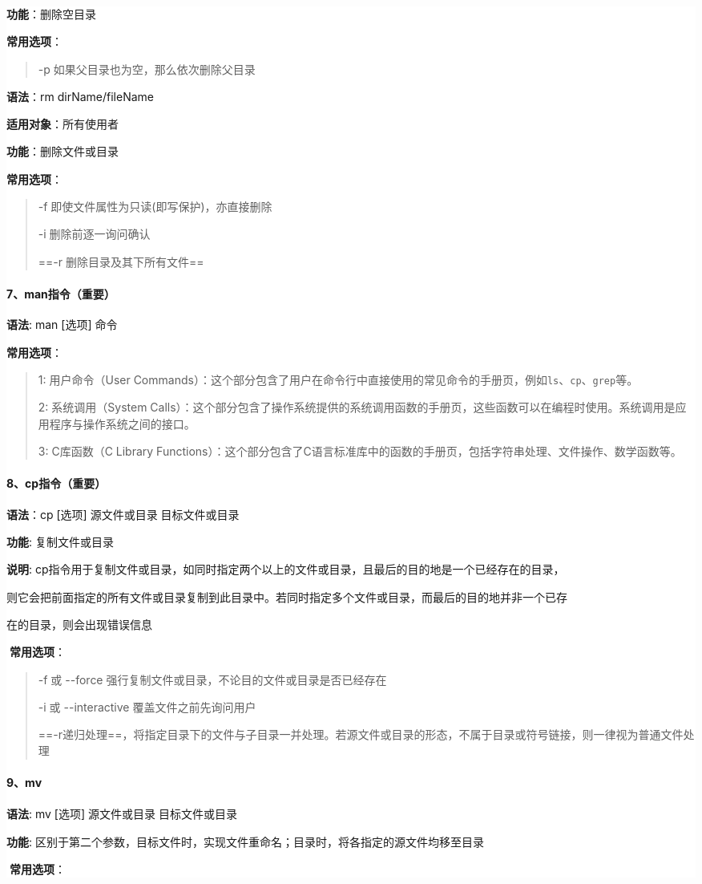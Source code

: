 **功能**：删除空目录

**常用选项**：

> -p 如果父目录也为空，那么依次删除父目录



**语法**：rm dirName/fileName

**适用对象**：所有使用者

**功能**：删除文件或目录

**常用选项**：

> -f 即使文件属性为只读(即写保护)，亦直接删除
>
> -i 删除前逐一询问确认
>
> ==-r 删除目录及其下所有文件==

#### 7、man指令（重要）

**语法**: man [选项] 命令

**常用选项**：

> 1: 用户命令（User Commands）：这个部分包含了用户在命令行中直接使用的常见命令的手册页，例如`ls`、`cp`、`grep`等。
>
>  2: 系统调用（System Calls）：这个部分包含了操作系统提供的系统调用函数的手册页，这些函数可以在编程时使用。系统调用是应用程序与操作系统之间的接口。
>
> 3: C库函数（C Library Functions）：这个部分包含了C语言标准库中的函数的手册页，包括字符串处理、文件操作、数学函数等。

#### 8、cp指令（重要）

**语法**：cp [选项] 源文件或目录 目标文件或目录

**功能**: 复制文件或目录

**说明**: cp指令用于复制文件或目录，如同时指定两个以上的文件或目录，且最后的目的地是一个已经存在的目录，

则它会把前面指定的所有文件或目录复制到此目录中。若同时指定多个文件或目录，而最后的目的地并非一个已存

在的目录，则会出现错误信息

 **常用选项**：

> -f 或 --force 强行复制文件或目录，不论目的文件或目录是否已经存在
>
> -i 或 --interactive 覆盖文件之前先询问用户
>
> ==-r递归处理==，将指定目录下的文件与子目录一并处理。若源文件或目录的形态，不属于目录或符号链接，则一律视为普通文件处理

#### 9、mv

**语法**: mv [选项] 源文件或目录 目标文件或目录

**功能**: 区别于第二个参数，目标文件时，实现文件重命名；目录时，将各指定的源文件均移至目录

 **常用选项**：

